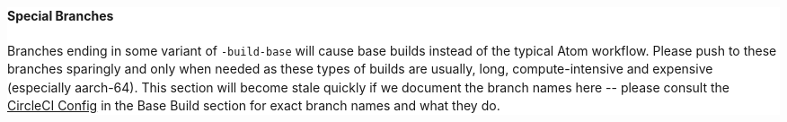 #### Special Branches

Branches ending in some variant of `-build-base` will cause base builds
instead of the typical Atom workflow. Please push to these branches sparingly
and only when needed as these types of builds are usually, long, compute-intensive
and expensive (especially aarch-64). This section will become stale quickly
if we document the branch names here -- please consult the [CircleCI Config](.circleci/config.yml)
in the Base Build section for exact branch names and what they do.
